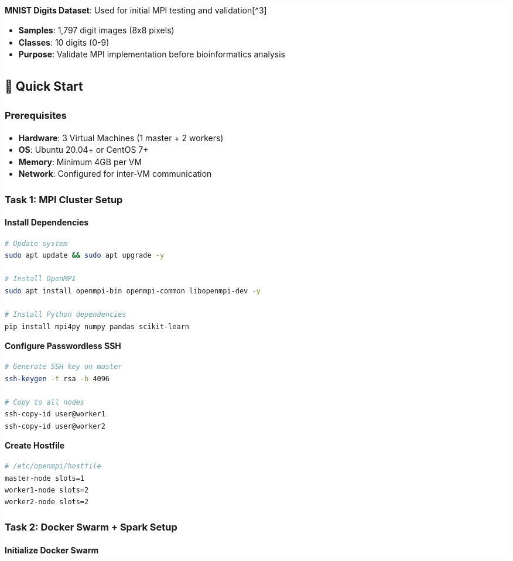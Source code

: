 **MNIST Digits Dataset**: Used for initial MPI testing and validation[^3]

- **Samples**: 1,797 digit images (8x8 pixels)
- **Classes**: 10 digits (0-9)
- **Purpose**: Validate MPI implementation before bioinformatics analysis


## 🚀 Quick Start

### Prerequisites

- **Hardware**: 3 Virtual Machines (1 master + 2 workers)
- **OS**: Ubuntu 20.04+ or CentOS 7+
- **Memory**: Minimum 4GB per VM
- **Network**: Configured for inter-VM communication


### Task 1: MPI Cluster Setup

**Install Dependencies**

```bash
# Update system
sudo apt update && sudo apt upgrade -y

# Install OpenMPI
sudo apt install openmpi-bin openmpi-common libopenmpi-dev -y

# Install Python dependencies
pip install mpi4py numpy pandas scikit-learn
```

**Configure Passwordless SSH**

```bash
# Generate SSH key on master
ssh-keygen -t rsa -b 4096

# Copy to all nodes
ssh-copy-id user@worker1
ssh-copy-id user@worker2
```

**Create Hostfile**

```bash
# /etc/openmpi/hostfile
master-node slots=1
worker1-node slots=2  
worker2-node slots=2
```


### Task 2: Docker Swarm + Spark Setup

**Initialize Docker Swarm**
